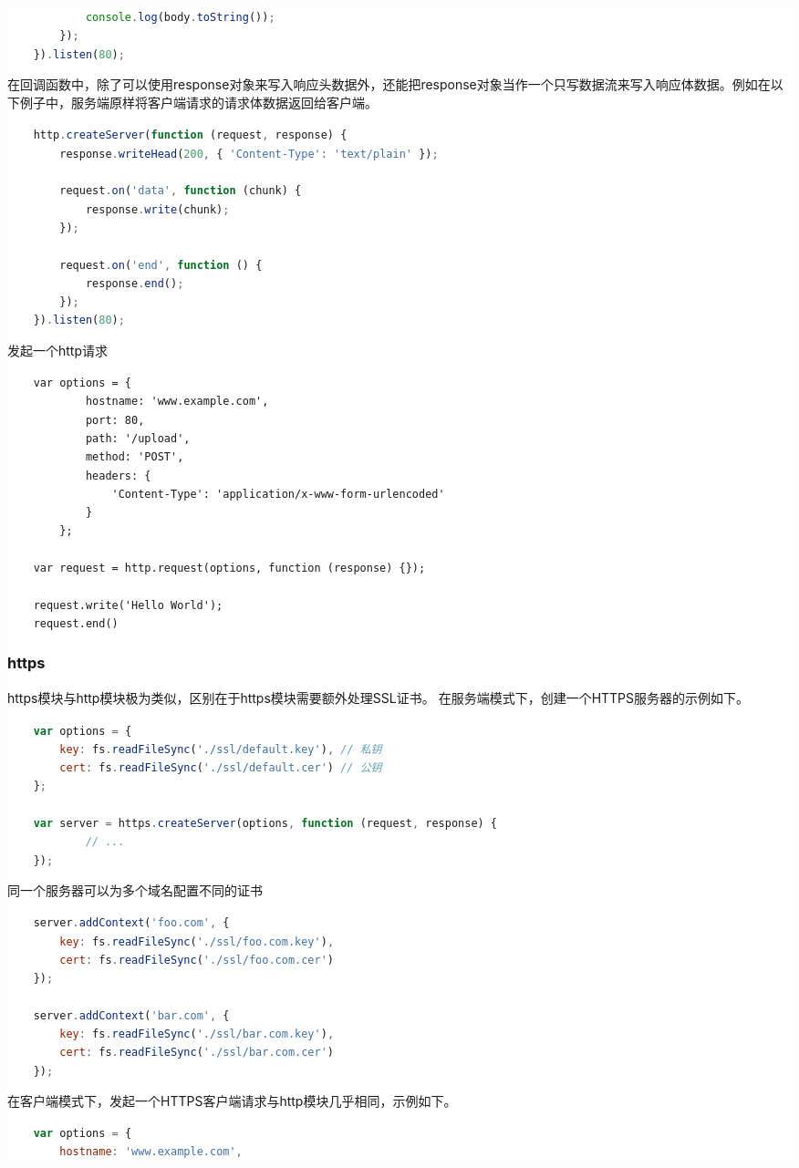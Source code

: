 ```javascript
            console.log(body.toString());
        });
    }).listen(80);
```
在回调函数中，除了可以使用response对象来写入响应头数据外，还能把response对象当作一个只写数据流来写入响应体数据。例如在以下例子中，服务端原样将客户端请求的请求体数据返回给客户端。
```javascript
    http.createServer(function (request, response) {
        response.writeHead(200, { 'Content-Type': 'text/plain' });
    
        request.on('data', function (chunk) {
            response.write(chunk);
        });
    
        request.on('end', function () {
            response.end();
        });
    }).listen(80);
```
发起一个http请求
```javscript
    var options = {
            hostname: 'www.example.com',
            port: 80,
            path: '/upload',
            method: 'POST',
            headers: {
                'Content-Type': 'application/x-www-form-urlencoded'
            }
        };
    
    var request = http.request(options, function (response) {});
    
    request.write('Hello World');
    request.end()
```
### https
https模块与http模块极为类似，区别在于https模块需要额外处理SSL证书。
在服务端模式下，创建一个HTTPS服务器的示例如下。
```javascript
    var options = {
        key: fs.readFileSync('./ssl/default.key'), // 私钥
        cert: fs.readFileSync('./ssl/default.cer') // 公钥
    };

    var server = https.createServer(options, function (request, response) {
            // ...
    });
```
同一个服务器可以为多个域名配置不同的证书
```javascript
    server.addContext('foo.com', {
        key: fs.readFileSync('./ssl/foo.com.key'),
        cert: fs.readFileSync('./ssl/foo.com.cer')
    });
    
    server.addContext('bar.com', {
        key: fs.readFileSync('./ssl/bar.com.key'),
        cert: fs.readFileSync('./ssl/bar.com.cer')
    });
```
在客户端模式下，发起一个HTTPS客户端请求与http模块几乎相同，示例如下。
```javascript
    var options = {
        hostname: 'www.example.com',
```